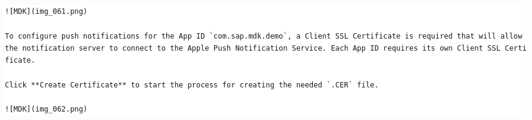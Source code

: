     ![MDK](img_061.png)

    To configure push notifications for the App ID `com.sap.mdk.demo`, a Client SSL Certificate is required that will allow the notification server to connect to the Apple Push Notification Service. Each App ID requires its own Client SSL Certificate.

    Click **Create Certificate** to start the process for creating the needed `.CER` file.

    ![MDK](img_062.png)
